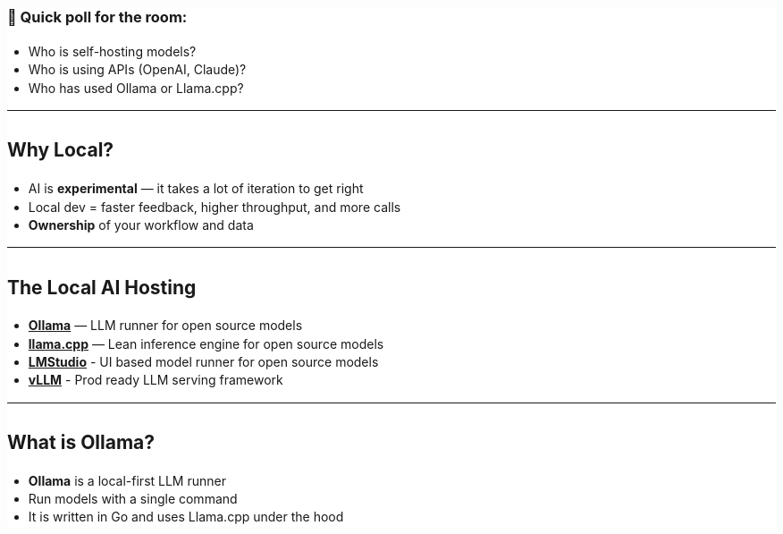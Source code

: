 
### 👋 Quick poll for the room:

- Who is self-hosting models?
- Who is using APIs (OpenAI, Claude)?
- Who has used Ollama or Llama.cpp?

---

## Why Local?

- AI is **experimental** — it takes a lot of iteration to get right
- Local dev = faster feedback, higher throughput, and more calls
- **Ownership** of your workflow and data



---

## The Local AI Hosting

- [**Ollama**](https://ollama.com/) — LLM runner for open source models
- [**llama.cpp**](https://github.com/ggml-org/llama.cpp) — Lean inference engine for open source models
- [**LMStudio**](https://lmstudio.ai/) - UI based model runner for open source models
- [**vLLM**](https://github.com/vllm-project/vllm) - Prod ready LLM serving framework


---

## What is Ollama?

- **Ollama** is a local-first LLM runner
- Run models with a single command
- It is written in Go and uses Llama.cpp under the hood
